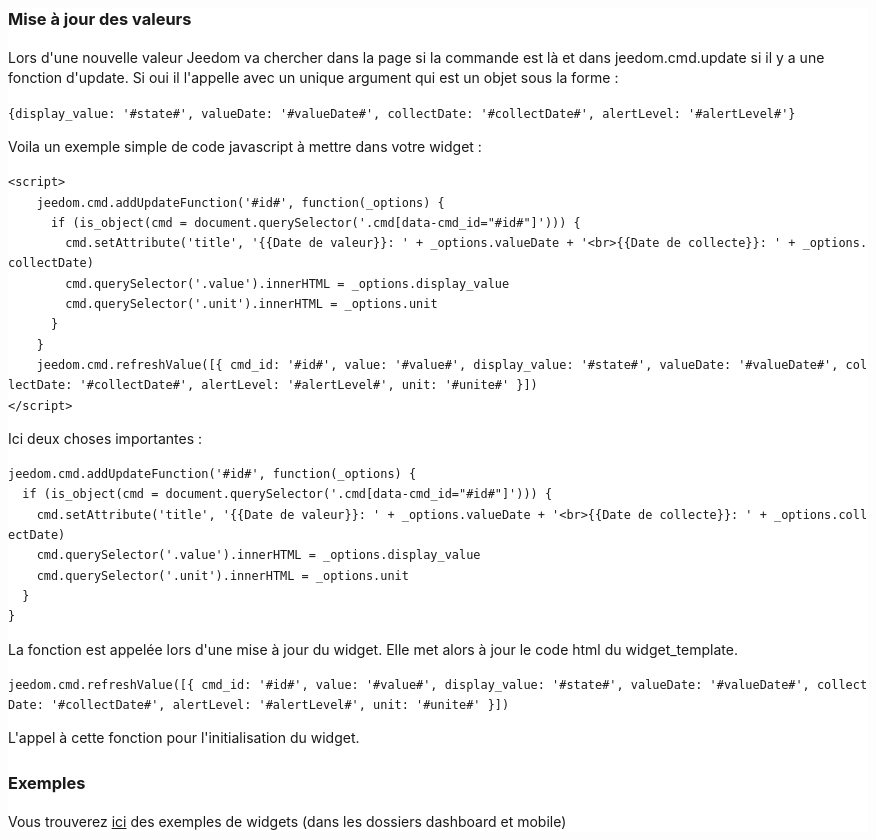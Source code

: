 ### Mise à jour des valeurs

Lors d'une nouvelle valeur Jeedom va chercher dans la page si la commande est là et dans jeedom.cmd.update si il y a une fonction d'update. Si oui il l'appelle avec un unique argument qui est un objet sous la forme :

```
{display_value: '#state#', valueDate: '#valueDate#', collectDate: '#collectDate#', alertLevel: '#alertLevel#'}
```

Voila un exemple simple de code javascript à mettre dans votre widget :

```
<script>
    jeedom.cmd.addUpdateFunction('#id#', function(_options) {
      if (is_object(cmd = document.querySelector('.cmd[data-cmd_id="#id#"]'))) {
        cmd.setAttribute('title', '{{Date de valeur}}: ' + _options.valueDate + '<br>{{Date de collecte}}: ' + _options.collectDate)
        cmd.querySelector('.value').innerHTML = _options.display_value
        cmd.querySelector('.unit').innerHTML = _options.unit
      }
    }
    jeedom.cmd.refreshValue([{ cmd_id: '#id#', value: '#value#', display_value: '#state#', valueDate: '#valueDate#', collectDate: '#collectDate#', alertLevel: '#alertLevel#', unit: '#unite#' }])
</script>
```

Ici deux choses importantes :

```
jeedom.cmd.addUpdateFunction('#id#', function(_options) {
  if (is_object(cmd = document.querySelector('.cmd[data-cmd_id="#id#"]'))) {
    cmd.setAttribute('title', '{{Date de valeur}}: ' + _options.valueDate + '<br>{{Date de collecte}}: ' + _options.collectDate)
    cmd.querySelector('.value').innerHTML = _options.display_value
    cmd.querySelector('.unit').innerHTML = _options.unit
  }
}
```

La fonction est appelée lors d'une mise à jour du widget. Elle met alors à jour le code html du widget_template.

```
jeedom.cmd.refreshValue([{ cmd_id: '#id#', value: '#value#', display_value: '#state#', valueDate: '#valueDate#', collectDate: '#collectDate#', alertLevel: '#alertLevel#', unit: '#unite#' }])
```

L'appel à cette fonction pour l'initialisation du widget.

### Exemples

Vous trouverez [ici](https://github.com/Jeedom/core/tree/V4-stable/core/template) des exemples de widgets (dans les dossiers dashboard et mobile)
